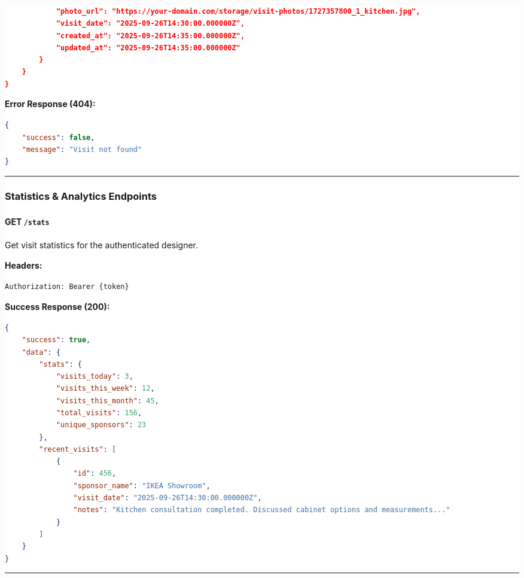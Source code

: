 ```json
            "photo_url": "https://your-domain.com/storage/visit-photos/1727357800_1_kitchen.jpg",
            "visit_date": "2025-09-26T14:30:00.000000Z",
            "created_at": "2025-09-26T14:35:00.000000Z",
            "updated_at": "2025-09-26T14:35:00.000000Z"
        }
    }
}
```

**Error Response (404):**
```json
{
    "success": false,
    "message": "Visit not found"
}
```

---

### Statistics & Analytics Endpoints

#### GET `/stats`
Get visit statistics for the authenticated designer.

**Headers:**
```
Authorization: Bearer {token}
```

**Success Response (200):**
```json
{
    "success": true,
    "data": {
        "stats": {
            "visits_today": 3,
            "visits_this_week": 12,
            "visits_this_month": 45,
            "total_visits": 156,
            "unique_sponsors": 23
        },
        "recent_visits": [
            {
                "id": 456,
                "sponsor_name": "IKEA Showroom",
                "visit_date": "2025-09-26T14:30:00.000000Z",
                "notes": "Kitchen consultation completed. Discussed cabinet options and measurements..."
            }
        ]
    }
}
```

---